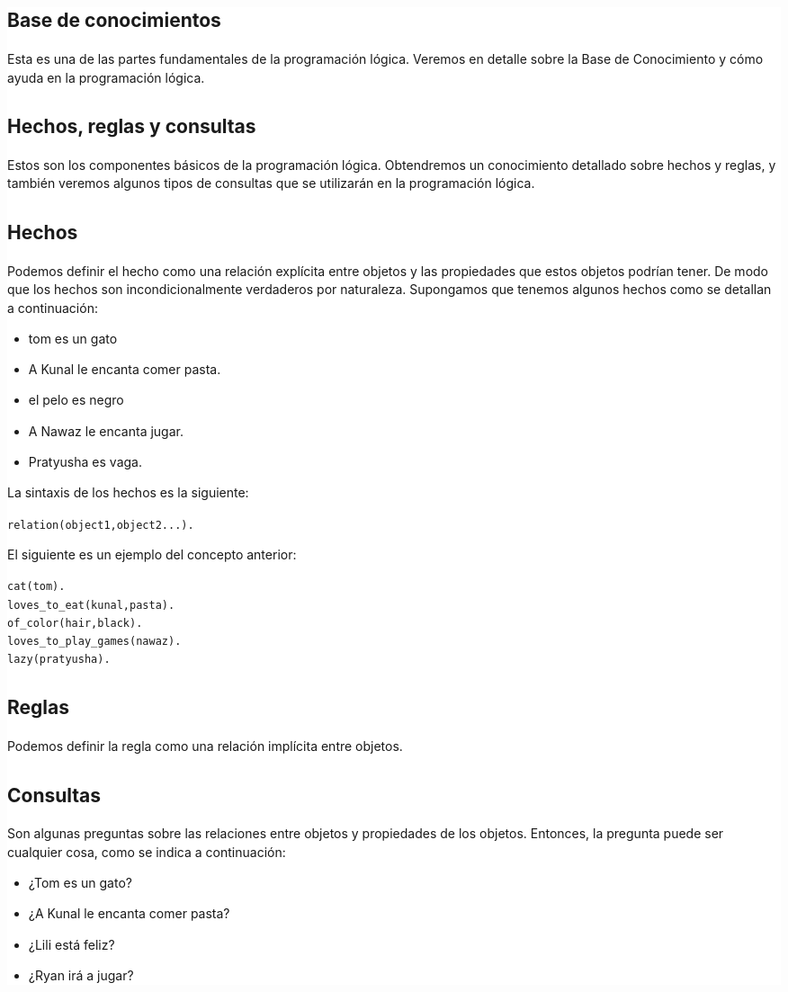 ## Base de conocimientos
Esta es una de las partes fundamentales de la programación lógica. Veremos en detalle sobre la Base de Conocimiento y cómo ayuda en la programación lógica.

## Hechos, reglas y consultas
Estos son los componentes básicos de la programación lógica. Obtendremos un conocimiento detallado sobre hechos y reglas, y también veremos algunos tipos de consultas que se utilizarán en la programación lógica.

## Hechos

Podemos definir el hecho como una relación explícita entre objetos y las propiedades que estos objetos podrían tener. De modo que los hechos son incondicionalmente verdaderos por naturaleza. Supongamos que tenemos algunos hechos como se detallan a continuación:

- tom es un gato

- A Kunal le encanta comer pasta.

- el pelo es negro

- A Nawaz le encanta jugar.

- Pratyusha es vaga.

La sintaxis de los hechos es la siguiente:

```
relation(object1,object2...).
```
El siguiente es un ejemplo del concepto anterior:
```
cat(tom).
loves_to_eat(kunal,pasta).
of_color(hair,black).
loves_to_play_games(nawaz).
lazy(pratyusha).
```

## Reglas
Podemos definir la regla como una relación implícita entre objetos. 

## Consultas
Son algunas preguntas sobre las relaciones entre objetos y propiedades de los objetos. Entonces, la pregunta puede ser cualquier cosa, como se indica a continuación:

- ¿Tom es un gato?

- ¿A Kunal le encanta comer pasta?

- ¿Lili está feliz?

- ¿Ryan irá a jugar?
